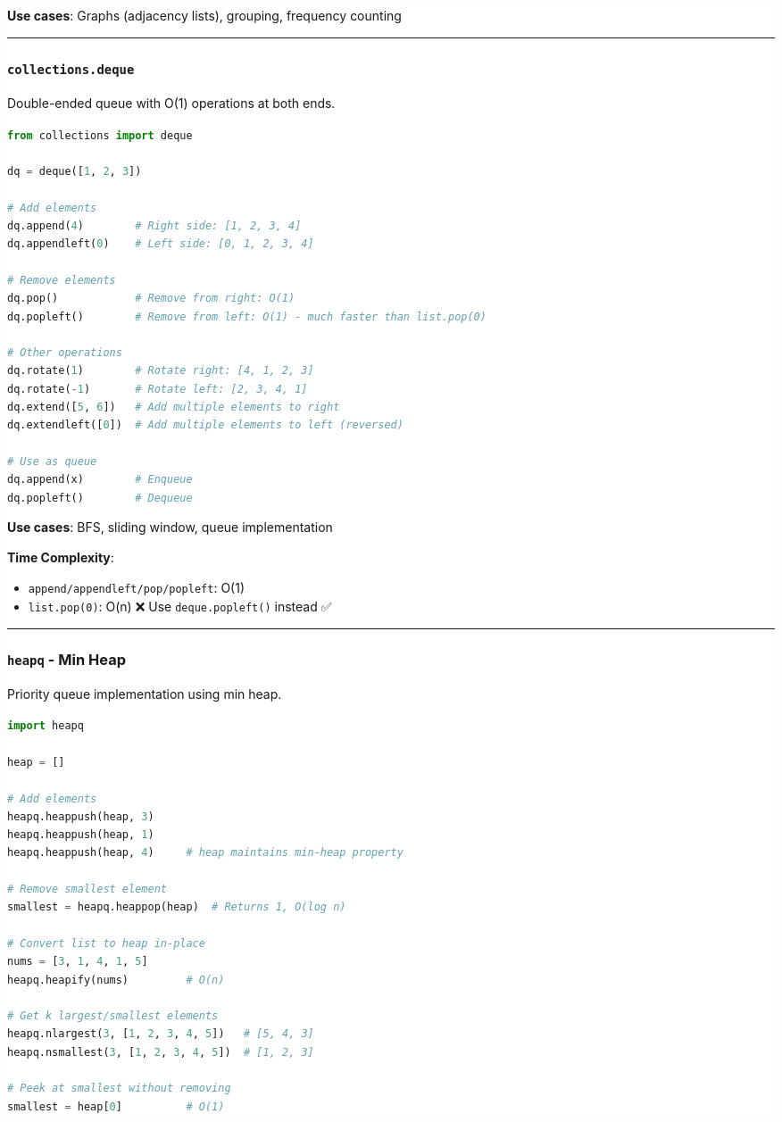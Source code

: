 **Use cases**: Graphs (adjacency lists), grouping, frequency counting

---

### `collections.deque`
Double-ended queue with O(1) operations at both ends.

```python
from collections import deque

dq = deque([1, 2, 3])

# Add elements
dq.append(4)        # Right side: [1, 2, 3, 4]
dq.appendleft(0)    # Left side: [0, 1, 2, 3, 4]

# Remove elements
dq.pop()            # Remove from right: O(1)
dq.popleft()        # Remove from left: O(1) - much faster than list.pop(0)

# Other operations
dq.rotate(1)        # Rotate right: [4, 1, 2, 3]
dq.rotate(-1)       # Rotate left: [2, 3, 4, 1]
dq.extend([5, 6])   # Add multiple elements to right
dq.extendleft([0])  # Add multiple elements to left (reversed)

# Use as queue
dq.append(x)        # Enqueue
dq.popleft()        # Dequeue
```

**Use cases**: BFS, sliding window, queue implementation

**Time Complexity**:
- `append/appendleft/pop/popleft`: O(1)
- `list.pop(0)`: O(n) ❌ Use `deque.popleft()` instead ✅

---

### `heapq` - Min Heap
Priority queue implementation using min heap.

```python
import heapq

heap = []

# Add elements
heapq.heappush(heap, 3)
heapq.heappush(heap, 1)
heapq.heappush(heap, 4)     # heap maintains min-heap property

# Remove smallest element
smallest = heapq.heappop(heap)  # Returns 1, O(log n)

# Convert list to heap in-place
nums = [3, 1, 4, 1, 5]
heapq.heapify(nums)         # O(n)

# Get k largest/smallest elements
heapq.nlargest(3, [1, 2, 3, 4, 5])   # [5, 4, 3]
heapq.nsmallest(3, [1, 2, 3, 4, 5])  # [1, 2, 3]

# Peek at smallest without removing
smallest = heap[0]          # O(1)

```